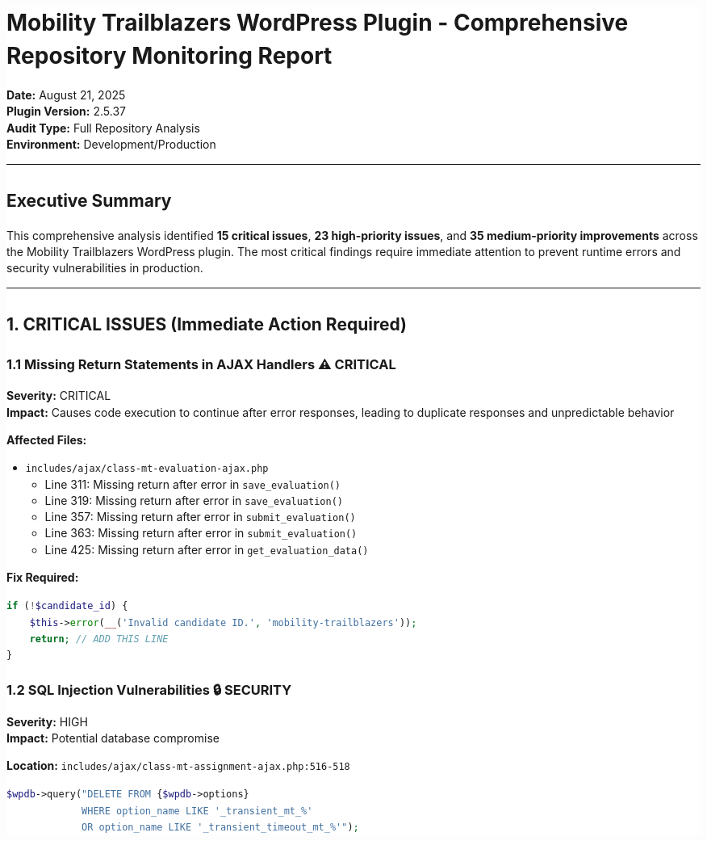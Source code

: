 # Mobility Trailblazers WordPress Plugin - Comprehensive Repository Monitoring Report

**Date:** August 21, 2025  
**Plugin Version:** 2.5.37  
**Audit Type:** Full Repository Analysis  
**Environment:** Development/Production  

---

## Executive Summary

This comprehensive analysis identified **15 critical issues**, **23 high-priority issues**, and **35 medium-priority improvements** across the Mobility Trailblazers WordPress plugin. The most critical findings require immediate attention to prevent runtime errors and security vulnerabilities in production.

---

## 1. CRITICAL ISSUES (Immediate Action Required)

### 1.1 Missing Return Statements in AJAX Handlers ⚠️ CRITICAL

**Severity:** CRITICAL  
**Impact:** Causes code execution to continue after error responses, leading to duplicate responses and unpredictable behavior

**Affected Files:**
- `includes/ajax/class-mt-evaluation-ajax.php`
  - Line 311: Missing return after error in `save_evaluation()`
  - Line 319: Missing return after error in `save_evaluation()`
  - Line 357: Missing return after error in `submit_evaluation()`
  - Line 363: Missing return after error in `submit_evaluation()`
  - Line 425: Missing return after error in `get_evaluation_data()`

**Fix Required:**
```php
if (!$candidate_id) {
    $this->error(__('Invalid candidate ID.', 'mobility-trailblazers'));
    return; // ADD THIS LINE
}
```

### 1.2 SQL Injection Vulnerabilities 🔒 SECURITY

**Severity:** HIGH  
**Impact:** Potential database compromise

**Location:** `includes/ajax/class-mt-assignment-ajax.php:516-518`
```php
$wpdb->query("DELETE FROM {$wpdb->options} 
             WHERE option_name LIKE '_transient_mt_%' 
             OR option_name LIKE '_transient_timeout_mt_%'");
```
